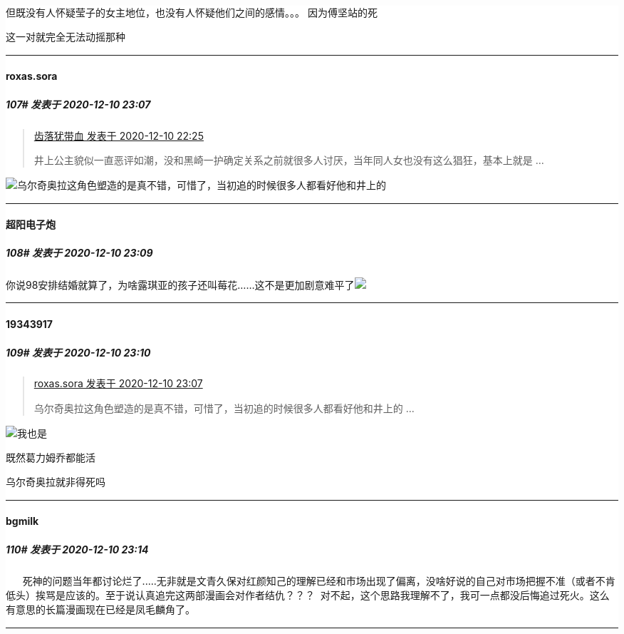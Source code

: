 但既没有人怀疑莹子的女主地位，也没有人怀疑他们之间的感情。。。</blockquote>
因为傅坚站的死


这一对就完全无法动摇那种


-----

####  roxas.sora  
##### 107#       发表于 2020-12-10 23:07


<blockquote><a href="httphttps://bbs.saraba1st.com/2b/forum.php?mod=redirect&amp;goto=findpost&amp;pid=49677174&amp;ptid=1976766" target="_blank">齿落犹带血 发表于 2020-12-10 22:25</a>

井上公主貌似一直恶评如潮，没和黑崎一护确定关系之前就很多人讨厌，当年同人女也没有这么猖狂，基本上就是 ...</blockquote>
<img src="https://static.saraba1st.com/image/smiley/face2017/068.png" referrerpolicy="no-referrer">乌尔奇奥拉这角色塑造的是真不错，可惜了，当初追的时候很多人都看好他和井上的


-----

####  超阳电子炮  
##### 108#       发表于 2020-12-10 23:09


你说98安排结婚就算了，为啥露琪亚的孩子还叫莓花……这不是更加剧意难平了<img src="https://static.saraba1st.com/image/smiley/face2017/124.png" referrerpolicy="no-referrer">


-----

####  19343917  
##### 109#       发表于 2020-12-10 23:10


<blockquote><a href="httphttps://bbs.saraba1st.com/2b/forum.php?mod=redirect&amp;goto=findpost&amp;pid=49677655&amp;ptid=1976766" target="_blank">roxas.sora 发表于 2020-12-10 23:07</a>

乌尔奇奥拉这角色塑造的是真不错，可惜了，当初追的时候很多人都看好他和井上的 ...</blockquote>
<img src="https://static.saraba1st.com/image/smiley/face2017/133.png" referrerpolicy="no-referrer">我也是


既然葛力姆乔都能活


乌尔奇奥拉就非得死吗


-----

####  bgmilk  
##### 110#       发表于 2020-12-10 23:14


      死神的问题当年都讨论烂了.....无非就是文青久保对红颜知己的理解已经和市场出现了偏离，没啥好说的自己对市场把握不准（或者不肯低头）挨骂是应该的。至于说认真追完这两部漫画会对作者结仇？？？  对不起，这个思路我理解不了，我可一点都没后悔追过死火。这么有意思的长篇漫画现在已经是凤毛麟角了。


-----
